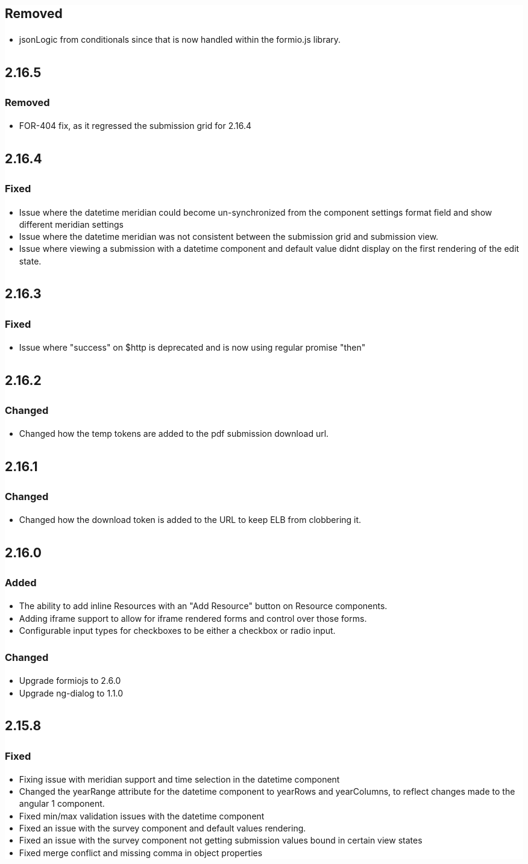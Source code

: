 ## Removed
 - jsonLogic from conditionals since that is now handled within the formio.js library.

## 2.16.5
### Removed
 - FOR-404 fix, as it regressed the submission grid for 2.16.4

## 2.16.4
### Fixed
 - Issue where the datetime meridian could become un-synchronized from the component settings format field and show
   different meridian settings
 - Issue where the datetime meridian was not consistent between the submission grid and submission view.
 - Issue where viewing a submission with a datetime component and default value didnt display on the first rendering of
   the edit state.

## 2.16.3
### Fixed
 - Issue where "success" on $http is deprecated and is now using regular promise "then"

## 2.16.2
### Changed
 - Changed how the temp tokens are added to the pdf submission download url.

## 2.16.1
### Changed
 - Changed how the download token is added to the URL to keep ELB from clobbering it.

## 2.16.0
### Added
 - The ability to add inline Resources with an "Add Resource" button on Resource components.
 - Adding iframe support to allow for iframe rendered forms and control over those forms.
 - Configurable input types for checkboxes to be either a checkbox or radio input.

### Changed
 - Upgrade formiojs to 2.6.0
 - Upgrade ng-dialog to 1.1.0

## 2.15.8
### Fixed
 - Fixing issue with meridian support and time selection in the datetime component
 - Changed the yearRange attribute for the datetime component to yearRows and yearColumns, to reflect changes made to
   the angular 1 component.
 - Fixed min/max validation issues with the datetime component
 - Fixed an issue with the survey component and default values rendering.
 - Fixed an issue with the survey component not getting submission values bound in certain view states
 - Fixed merge conflict and missing comma in object properties
